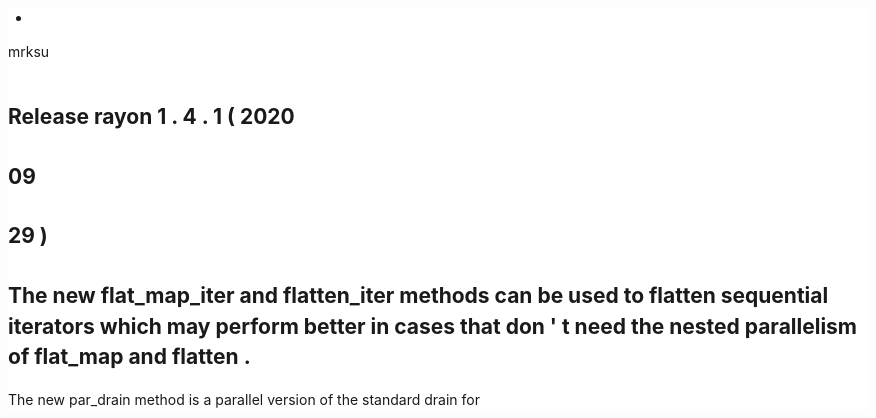 -
mrksu
#
Release
rayon
1
.
4
.
1
(
2020
-
09
-
29
)
-
The
new
flat_map_iter
and
flatten_iter
methods
can
be
used
to
flatten
sequential
iterators
which
may
perform
better
in
cases
that
don
'
t
need
the
nested
parallelism
of
flat_map
and
flatten
.
-
The
new
par_drain
method
is
a
parallel
version
of
the
standard
drain
for